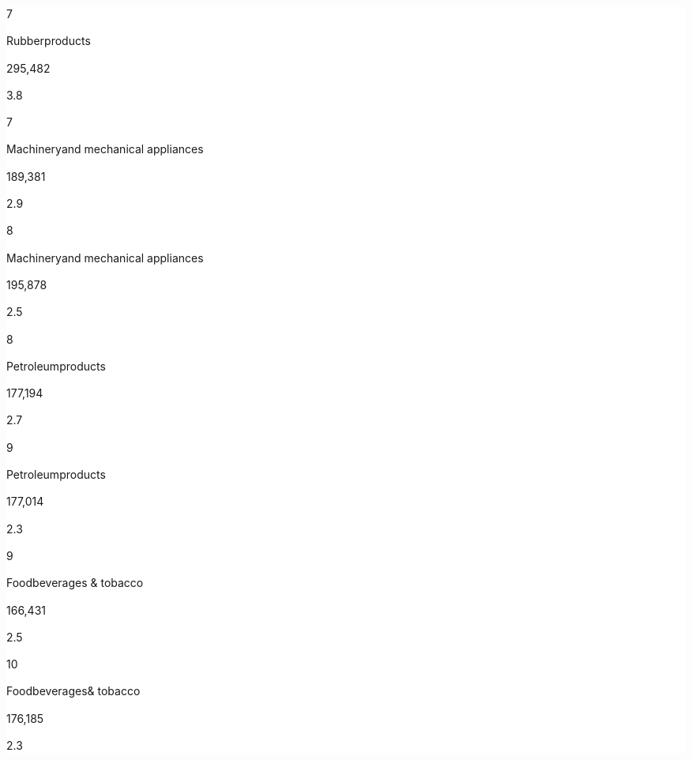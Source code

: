7
 
Rubberproducts
 
295,482
 
3.8
 
7
 
Machineryand 
mechanical 
appliances
 
189,381
 
2.9
 
8
 
Machineryand 
mechanical 
appliances
 
 
195,878
 
 
2.5
 
 
8
 
Petroleumproducts
 
177,194
 
2.7
 
9
 
Petroleumproducts
 
177,014
 
2.3
 
9
 
Foodbeverages & 
tobacco
 
166,431
 
2.5
 
10
 
Foodbeverages& 
tobacco
 
176,185
 
2.3
 